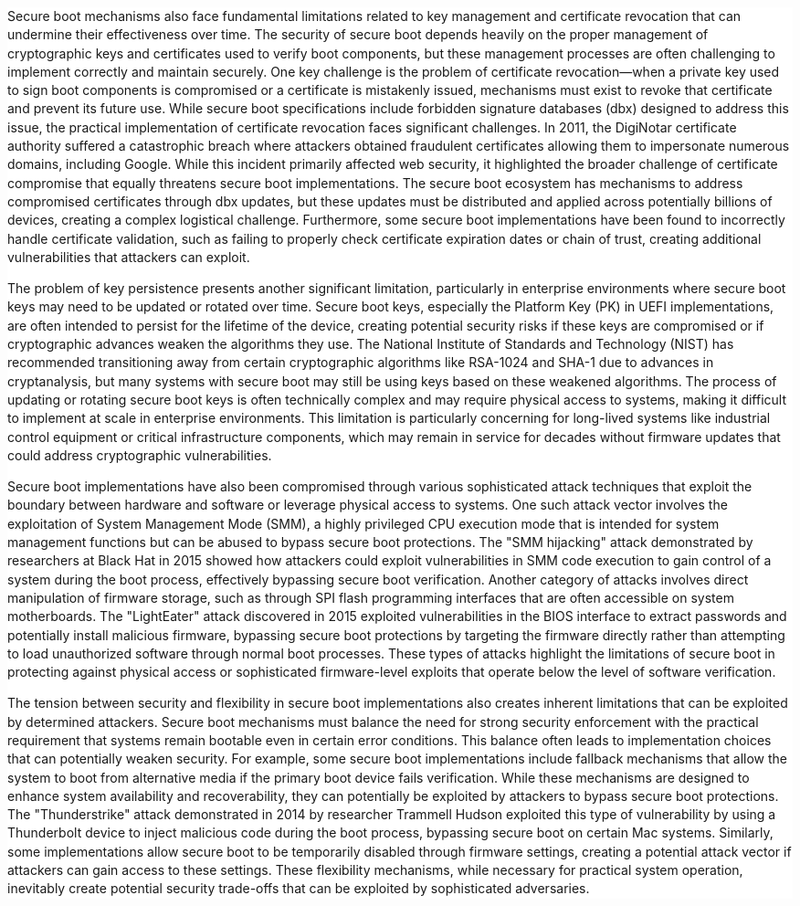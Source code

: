 Secure boot mechanisms also face fundamental limitations related to key management and certificate revocation that can undermine their effectiveness over time. The security of secure boot depends heavily on the proper management of cryptographic keys and certificates used to verify boot components, but these management processes are often challenging to implement correctly and maintain securely. One key challenge is the problem of certificate revocation—when a private key used to sign boot components is compromised or a certificate is mistakenly issued, mechanisms must exist to revoke that certificate and prevent its future use. While secure boot specifications include forbidden signature databases (dbx) designed to address this issue, the practical implementation of certificate revocation faces significant challenges. In 2011, the DigiNotar certificate authority suffered a catastrophic breach where attackers obtained fraudulent certificates allowing them to impersonate numerous domains, including Google. While this incident primarily affected web security, it highlighted the broader challenge of certificate compromise that equally threatens secure boot implementations. The secure boot ecosystem has mechanisms to address compromised certificates through dbx updates, but these updates must be distributed and applied across potentially billions of devices, creating a complex logistical challenge. Furthermore, some secure boot implementations have been found to incorrectly handle certificate validation, such as failing to properly check certificate expiration dates or chain of trust, creating additional vulnerabilities that attackers can exploit.

The problem of key persistence presents another significant limitation, particularly in enterprise environments where secure boot keys may need to be updated or rotated over time. Secure boot keys, especially the Platform Key (PK) in UEFI implementations, are often intended to persist for the lifetime of the device, creating potential security risks if these keys are compromised or if cryptographic advances weaken the algorithms they use. The National Institute of Standards and Technology (NIST) has recommended transitioning away from certain cryptographic algorithms like RSA-1024 and SHA-1 due to advances in cryptanalysis, but many systems with secure boot may still be using keys based on these weakened algorithms. The process of updating or rotating secure boot keys is often technically complex and may require physical access to systems, making it difficult to implement at scale in enterprise environments. This limitation is particularly concerning for long-lived systems like industrial control equipment or critical infrastructure components, which may remain in service for decades without firmware updates that could address cryptographic vulnerabilities.

Secure boot implementations have also been compromised through various sophisticated attack techniques that exploit the boundary between hardware and software or leverage physical access to systems. One such attack vector involves the exploitation of System Management Mode (SMM), a highly privileged CPU execution mode that is intended for system management functions but can be abused to bypass secure boot protections. The "SMM hijacking" attack demonstrated by researchers at Black Hat in 2015 showed how attackers could exploit vulnerabilities in SMM code execution to gain control of a system during the boot process, effectively bypassing secure boot verification. Another category of attacks involves direct manipulation of firmware storage, such as through SPI flash programming interfaces that are often accessible on system motherboards. The "LightEater" attack discovered in 2015 exploited vulnerabilities in the BIOS interface to extract passwords and potentially install malicious firmware, bypassing secure boot protections by targeting the firmware directly rather than attempting to load unauthorized software through normal boot processes. These types of attacks highlight the limitations of secure boot in protecting against physical access or sophisticated firmware-level exploits that operate below the level of software verification.

The tension between security and flexibility in secure boot implementations also creates inherent limitations that can be exploited by determined attackers. Secure boot mechanisms must balance the need for strong security enforcement with the practical requirement that systems remain bootable even in certain error conditions. This balance often leads to implementation choices that can potentially weaken security. For example, some secure boot implementations include fallback mechanisms that allow the system to boot from alternative media if the primary boot device fails verification. While these mechanisms are designed to enhance system availability and recoverability, they can potentially be exploited by attackers to bypass secure boot protections. The "Thunderstrike" attack demonstrated in 2014 by researcher Trammell Hudson exploited this type of vulnerability by using a Thunderbolt device to inject malicious code during the boot process, bypassing secure boot on certain Mac systems. Similarly, some implementations allow secure boot to be temporarily disabled through firmware settings, creating a potential attack vector if attackers can gain access to these settings. These flexibility mechanisms, while necessary for practical system operation, inevitably create potential security trade-offs that can be exploited by sophisticated adversaries.

